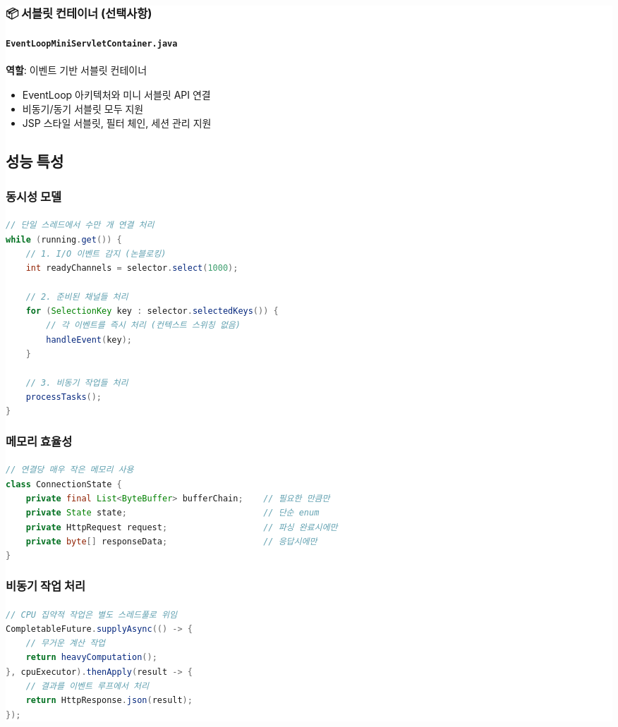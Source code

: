 ### 📦 서블릿 컨테이너 (선택사항)

#### `EventLoopMiniServletContainer.java`
**역할**: 이벤트 기반 서블릿 컨테이너
- EventLoop 아키텍처와 미니 서블릿 API 연결
- 비동기/동기 서블릿 모두 지원
- JSP 스타일 서블릿, 필터 체인, 세션 관리 지원

## 성능 특성

### 동시성 모델

```java
// 단일 스레드에서 수만 개 연결 처리
while (running.get()) {
    // 1. I/O 이벤트 감지 (논블로킹)
    int readyChannels = selector.select(1000);
    
    // 2. 준비된 채널들 처리
    for (SelectionKey key : selector.selectedKeys()) {
        // 각 이벤트를 즉시 처리 (컨텍스트 스위칭 없음)
        handleEvent(key);
    }
    
    // 3. 비동기 작업들 처리
    processTasks();
}
```

### 메모리 효율성

```java
// 연결당 매우 작은 메모리 사용
class ConnectionState {
    private final List<ByteBuffer> bufferChain;    // 필요한 만큼만
    private State state;                           // 단순 enum
    private HttpRequest request;                   // 파싱 완료시에만
    private byte[] responseData;                   // 응답시에만
}
```

### 비동기 작업 처리

```java
// CPU 집약적 작업은 별도 스레드풀로 위임
CompletableFuture.supplyAsync(() -> {
    // 무거운 계산 작업
    return heavyComputation();
}, cpuExecutor).thenApply(result -> {
    // 결과를 이벤트 루프에서 처리
    return HttpResponse.json(result);
});
```
